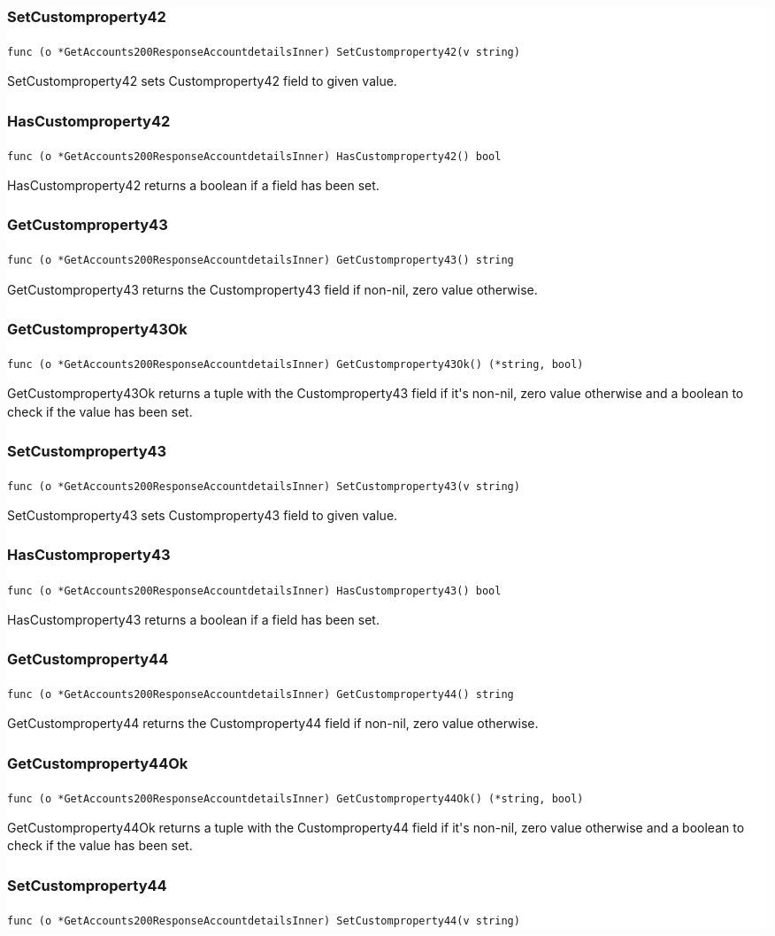 ### SetCustomproperty42

`func (o *GetAccounts200ResponseAccountdetailsInner) SetCustomproperty42(v string)`

SetCustomproperty42 sets Customproperty42 field to given value.

### HasCustomproperty42

`func (o *GetAccounts200ResponseAccountdetailsInner) HasCustomproperty42() bool`

HasCustomproperty42 returns a boolean if a field has been set.

### GetCustomproperty43

`func (o *GetAccounts200ResponseAccountdetailsInner) GetCustomproperty43() string`

GetCustomproperty43 returns the Customproperty43 field if non-nil, zero value otherwise.

### GetCustomproperty43Ok

`func (o *GetAccounts200ResponseAccountdetailsInner) GetCustomproperty43Ok() (*string, bool)`

GetCustomproperty43Ok returns a tuple with the Customproperty43 field if it's non-nil, zero value otherwise
and a boolean to check if the value has been set.

### SetCustomproperty43

`func (o *GetAccounts200ResponseAccountdetailsInner) SetCustomproperty43(v string)`

SetCustomproperty43 sets Customproperty43 field to given value.

### HasCustomproperty43

`func (o *GetAccounts200ResponseAccountdetailsInner) HasCustomproperty43() bool`

HasCustomproperty43 returns a boolean if a field has been set.

### GetCustomproperty44

`func (o *GetAccounts200ResponseAccountdetailsInner) GetCustomproperty44() string`

GetCustomproperty44 returns the Customproperty44 field if non-nil, zero value otherwise.

### GetCustomproperty44Ok

`func (o *GetAccounts200ResponseAccountdetailsInner) GetCustomproperty44Ok() (*string, bool)`

GetCustomproperty44Ok returns a tuple with the Customproperty44 field if it's non-nil, zero value otherwise
and a boolean to check if the value has been set.

### SetCustomproperty44

`func (o *GetAccounts200ResponseAccountdetailsInner) SetCustomproperty44(v string)`
